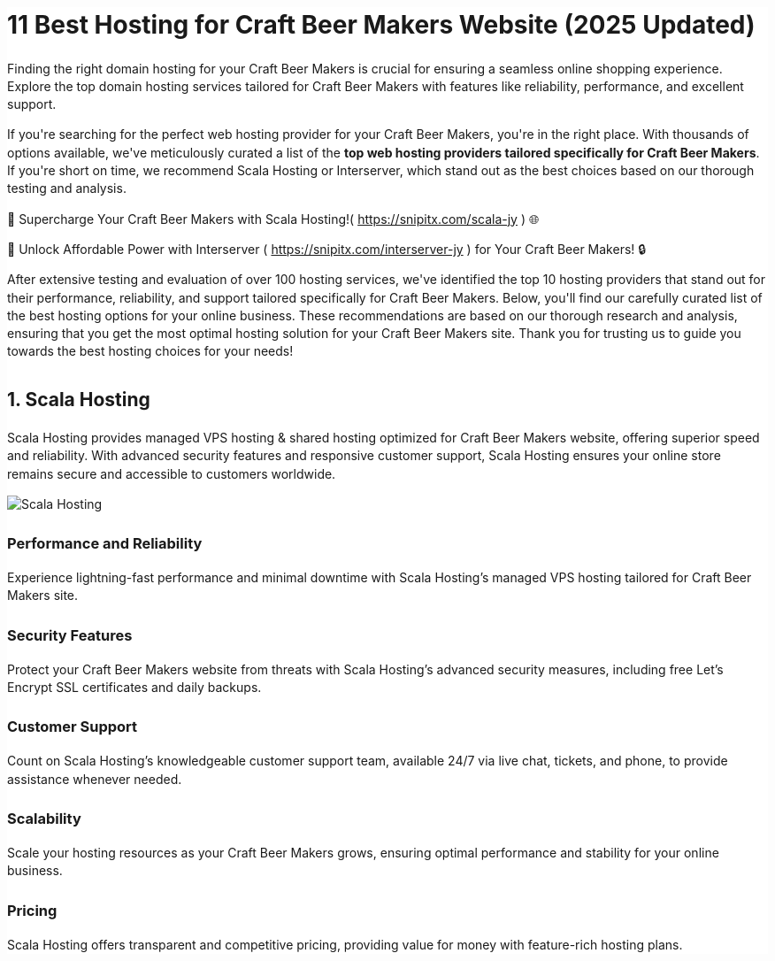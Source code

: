 # 11 Best Hosting for Craft Beer Makers Website (2025 Updated)

Finding the right domain hosting for your Craft Beer Makers is crucial for ensuring a seamless online shopping experience. Explore the top domain hosting services tailored for Craft Beer Makers with features like reliability, performance, and excellent support.

If you're searching for the perfect web hosting provider for your Craft Beer Makers, you're in the right place. With thousands of options available, we've meticulously curated a list of the **top web hosting providers tailored specifically for Craft Beer Makers**. If you're short on time, we recommend Scala Hosting or Interserver, which stand out as the best choices based on our thorough testing and analysis.

🚀 Supercharge Your Craft Beer Makers with Scala Hosting!( https://snipitx.com/scala-jy ) 🌐 

💸 Unlock Affordable Power with Interserver ( https://snipitx.com/interserver-jy ) for Your Craft Beer Makers! 🔒

After extensive testing and evaluation of over 100 hosting services, we've identified the top 10 hosting providers that stand out for their performance, reliability, and support tailored specifically for Craft Beer Makers. Below, you'll find our carefully curated list of the best hosting options for your online business. These recommendations are based on our thorough research and analysis, ensuring that you get the most optimal hosting solution for your Craft Beer Makers site. Thank you for trusting us to guide you towards the best hosting choices for your needs!

## 1. Scala Hosting

Scala Hosting provides managed VPS hosting & shared hosting optimized for Craft Beer Makers website, offering superior speed and reliability. With advanced security features and responsive customer support, Scala Hosting ensures your online store remains secure and accessible to customers worldwide.

![Scala Hosting](https://i.imgur.com/uJ5JIK3.png "Scala Web Hosting")

### Performance and Reliability
Experience lightning-fast performance and minimal downtime with Scala Hosting’s managed VPS hosting tailored for Craft Beer Makers site.

### Security Features
Protect your Craft Beer Makers website from threats with Scala Hosting’s advanced security measures, including free Let’s Encrypt SSL certificates and daily backups.

### Customer Support
Count on Scala Hosting’s knowledgeable customer support team, available 24/7 via live chat, tickets, and phone, to provide assistance whenever needed.

### Scalability
Scale your hosting resources as your Craft Beer Makers grows, ensuring optimal performance and stability for your online business.

### Pricing
Scala Hosting offers transparent and competitive pricing, providing value for money with feature-rich hosting plans.
